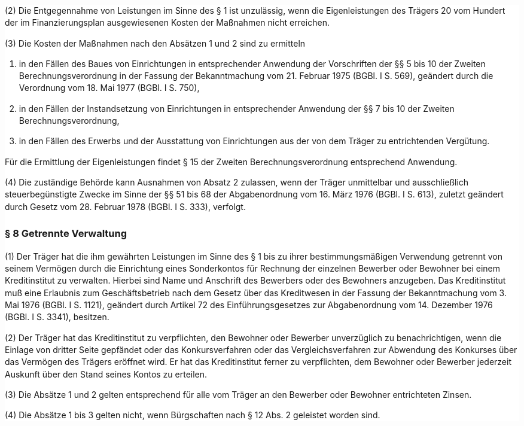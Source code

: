 (2) Die Entgegennahme von Leistungen im Sinne des § 1 ist unzulässig,
wenn die Eigenleistungen des Trägers 20 vom Hundert der im
Finanzierungsplan ausgewiesenen Kosten der Maßnahmen nicht erreichen.

(3) Die Kosten der Maßnahmen nach den Absätzen 1 und 2 sind zu
ermitteln

1.  in den Fällen des Baues von Einrichtungen in entsprechender Anwendung
    der Vorschriften der §§ 5 bis 10 der Zweiten Berechnungsverordnung
    in der Fassung der Bekanntmachung vom 21. Februar 1975 (BGBl. I S.
    569), geändert durch die Verordnung vom 18. Mai 1977 (BGBl. I S. 750),


2.  in den Fällen der Instandsetzung von Einrichtungen in entsprechender
    Anwendung der §§ 7 bis 10 der Zweiten Berechnungsverordnung,


3.  in den Fällen des Erwerbs und der Ausstattung von Einrichtungen aus
    der von dem Träger zu entrichtenden Vergütung.



Für die Ermittlung der Eigenleistungen findet § 15 der Zweiten
Berechnungsverordnung entsprechend Anwendung.

(4) Die zuständige Behörde kann Ausnahmen von Absatz 2 zulassen, wenn
der Träger unmittelbar und ausschließlich steuerbegünstigte Zwecke im
Sinne der §§ 51 bis 68 der Abgabenordnung vom 16. März 1976 (BGBl. I
S. 613),
zuletzt geändert durch Gesetz vom 28. Februar 1978 (BGBl. I S. 333),
verfolgt.

### § 8 Getrennte Verwaltung

(1) Der Träger hat die ihm gewährten Leistungen im Sinne des § 1 bis
zu ihrer bestimmungsmäßigen Verwendung getrennt von seinem Vermögen
durch die Einrichtung eines Sonderkontos für Rechnung der einzelnen
Bewerber oder Bewohner bei einem Kreditinstitut zu verwalten. Hierbei
sind Name und Anschrift des Bewerbers oder des Bewohners anzugeben.
Das Kreditinstitut muß eine Erlaubnis zum Geschäftsbetrieb nach dem
Gesetz über das Kreditwesen in der Fassung der Bekanntmachung vom 3.
Mai 1976 (BGBl. I S. 1121),
geändert durch Artikel 72 des Einführungsgesetzes zur Abgabenordnung
vom 14. Dezember 1976 (BGBl. I S. 3341),              besitzen.

(2) Der Träger hat das Kreditinstitut zu verpflichten, den Bewohner
oder Bewerber unverzüglich zu benachrichtigen, wenn die Einlage von
dritter Seite gepfändet oder das Konkursverfahren oder das
Vergleichsverfahren zur Abwendung des Konkurses über das Vermögen des
Trägers eröffnet wird. Er hat das Kreditinstitut ferner zu
verpflichten, dem Bewohner oder Bewerber jederzeit Auskunft über den
Stand seines Kontos zu erteilen.

(3) Die Absätze 1 und 2 gelten entsprechend für alle vom Träger an den
Bewerber oder Bewohner entrichteten Zinsen.

(4) Die Absätze 1 bis 3 gelten nicht, wenn Bürgschaften nach § 12 Abs.
2 geleistet worden sind.
